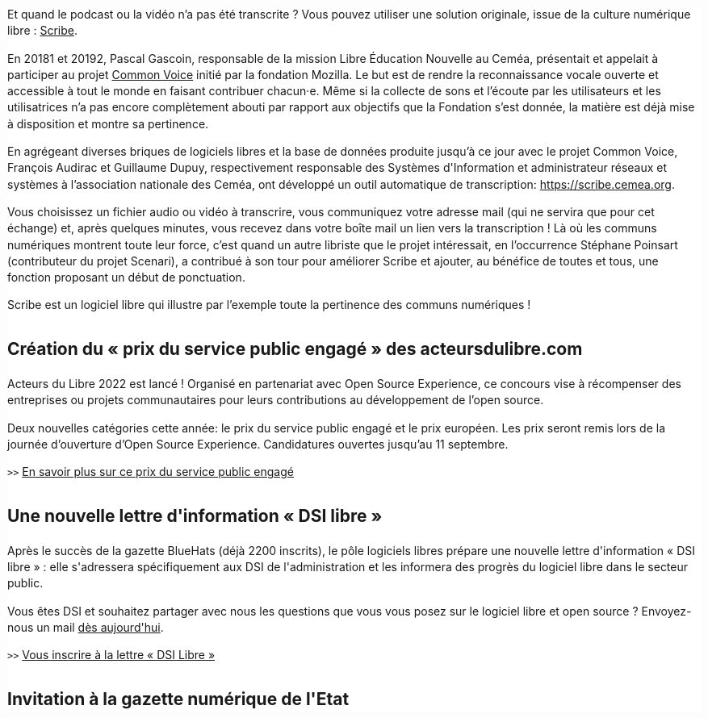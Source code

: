 Et quand le podcast ou la vidéo n’a pas été transcrite ?  Vous pouvez utiliser une solution originale, issue de la culture numérique libre : [Scribe](https://scribe.cemea.org/).

En 20181 et 20192, Pascal Gascoin, responsable de la mission Libre Éducation Nouvelle au Ceméa, présentait et appelait à participer au projet [Common Voice](https://commonvoice.mozilla.org/fr) initié par la fondation Mozilla.  Le but est de rendre la reconnaissance vocale ouverte et accessible à tout le monde en faisant contribuer chacun·e.  Même si la collecte de sons et l’écoute par les utilisateurs et les utilisatrices n’a pas encore complètement abouti par rapport aux objectifs que la Fondation s’est donnée, la matière est déjà mise à
disposition et montre sa pertinence.  

En agrégeant diverses briques de logiciels libres et la base de données produite jusqu’à ce jour avec le projet Common Voice, François Audirac et Guillaume Dupuy, respectivement responsable des Systèmes d'Information et administrateur réseaux et systèmes à l’association nationale des Ceméa, ont développé un outil automatique de
transcription: https://scribe.cemea.org.  

Vous choisissez un fichier audio ou vidéo à transcrire, vous communiquez votre adresse mail (qui ne servira que pour cet échange) et, après quelques minutes, vous recevez dans votre boîte mail un lien vers la transcription ! Là où les communs numériques montrent toute leur force, c’est quand un autre libriste que le projet intéressait, en l’occurrence Stéphane Poinsart (contributeur du projet Scenari), a contribué à son tour pour améliorer Scribe et ajouter, au bénéfice de toutes et tous, une fonction proposant un début de ponctuation.

Scribe est un logiciel libre qui illustre par l’exemple toute la pertinence des communs numériques !

## Création du « prix du service public engagé » des acteursdulibre.com

Acteurs du Libre 2022 est lancé !  Organisé en partenariat avec Open Source Experience, ce concours vise à récompenser des entreprises ou projets communautaires pour leurs contributions au développement de l’open source.

Deux nouvelles catégories cette année: le prix du service public engagé et le prix européen.  Les prix seront remis lors de la journée d’ouverture d’Open Source Experience. Candidatures ouvertes jusqu’au 11 septembre.

`>>` [En savoir plus sur ce prix du service public engagé](https://lesacteursdulibre.com/portfolio/prix-du-service-public-engage/)

## Une nouvelle lettre d'information « DSI libre »

Après le succès de la gazette BlueHats (déjà 2200 inscrits), le pôle logiciels libres prépare une nouvelle lettre d'information « DSI libre » : elle s'adressera spécifiquement aux DSI de l'administration et les informera des progrès du logiciel libre dans le secteur public.

Vous êtes DSI et souhaitez partager avec nous les questions que vous vous posez sur le logiciel libre et open source ?  Envoyez-nous un mail [dès aujourd'hui](mailto:logiciels-libres@data.gouv.fr).

`>>` [Vous inscrire à la lettre « DSI Libre »](https://infolettres.etalab.gouv.fr/subscribe/logiciels-libres-dsi@mail.etalab.studio)

## Invitation à la gazette numérique de l'Etat

